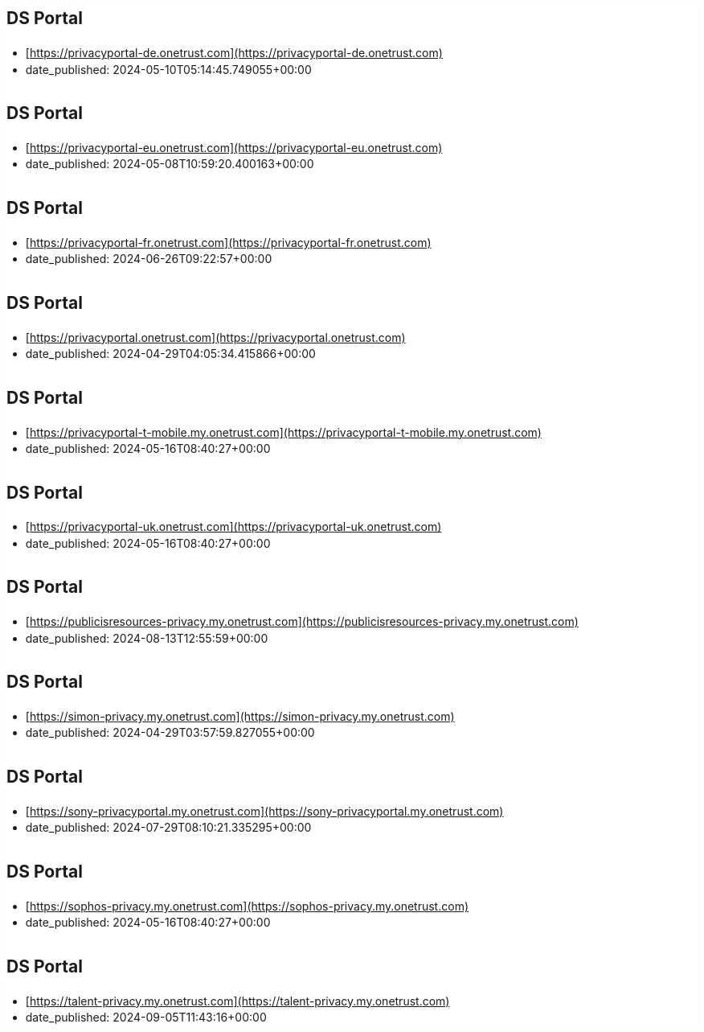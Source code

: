  ## DS Portal
 - [https://privacyportal-de.onetrust.com](https://privacyportal-de.onetrust.com)
 - date_published: 2024-05-10T05:14:45.749055+00:00

 ## DS Portal
 - [https://privacyportal-eu.onetrust.com](https://privacyportal-eu.onetrust.com)
 - date_published: 2024-05-08T10:59:20.400163+00:00

 ## DS Portal
 - [https://privacyportal-fr.onetrust.com](https://privacyportal-fr.onetrust.com)
 - date_published: 2024-06-26T09:22:57+00:00

 ## DS Portal
 - [https://privacyportal.onetrust.com](https://privacyportal.onetrust.com)
 - date_published: 2024-04-29T04:05:34.415866+00:00

 ## DS Portal
 - [https://privacyportal-t-mobile.my.onetrust.com](https://privacyportal-t-mobile.my.onetrust.com)
 - date_published: 2024-05-16T08:40:27+00:00

 ## DS Portal
 - [https://privacyportal-uk.onetrust.com](https://privacyportal-uk.onetrust.com)
 - date_published: 2024-05-16T08:40:27+00:00

 ## DS Portal
 - [https://publicisresources-privacy.my.onetrust.com](https://publicisresources-privacy.my.onetrust.com)
 - date_published: 2024-08-13T12:55:59+00:00

 ## DS Portal
 - [https://simon-privacy.my.onetrust.com](https://simon-privacy.my.onetrust.com)
 - date_published: 2024-04-29T03:57:59.827055+00:00

 ## DS Portal
 - [https://sony-privacyportal.my.onetrust.com](https://sony-privacyportal.my.onetrust.com)
 - date_published: 2024-07-29T08:10:21.335295+00:00

 ## DS Portal
 - [https://sophos-privacy.my.onetrust.com](https://sophos-privacy.my.onetrust.com)
 - date_published: 2024-05-16T08:40:27+00:00

 ## DS Portal
 - [https://talent-privacy.my.onetrust.com](https://talent-privacy.my.onetrust.com)
 - date_published: 2024-09-05T11:43:16+00:00

